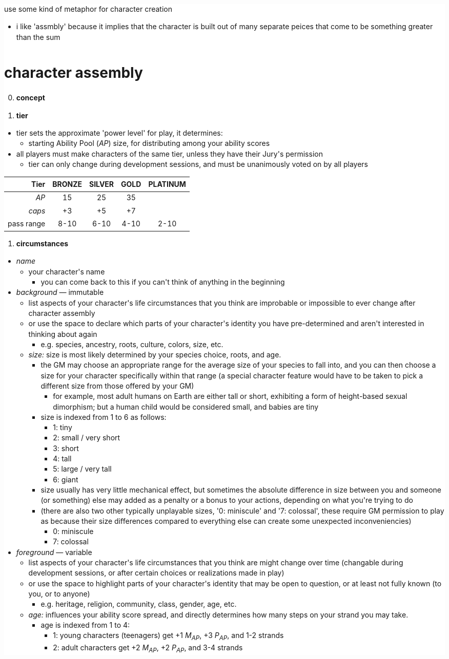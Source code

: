 
use some kind of metaphor for character creation
 - i like 'assmbly' because it implies that the character is built out of many separate peices that come to be something greater than the sum

# character assembly
0. **concept**

1. **tier**
  - tier sets the approximate 'power level' for play, it determines:
    - starting Ability Pool ($AP$) size, for distributing among your ability scores
  - all players must make characters of the same tier, unless they have their Jury's permission
    - tier can only change during development sessions, and must be unanimously voted on by all players

|   Tier | BRONZE | SILVER | GOLD  | PLATINUM |
| -----: | :----: | :----: | :---: | :---: |
|   $AP$ |   15   |   25   |  35   | |
| $caps$ |   +3   |   +5   |  +7   | |
| pass range | 8-10 | 6-10 | 4-10 | 2-10 | 


1. **circumstances**
  - *name*
    - your character's name
      - you can come back to this if you can't think of anything in the beginning
  - *background* — immutable
    - list aspects of your character's life circumstances that you think are improbable or impossible to ever change after character assembly
    - or use the space to declare which parts of your character's identity you have pre-determined and aren't interested in thinking about again
      - e.g. species, ancestry, roots, culture, colors, size, etc.
    - *size:* size is most likely determined by your species choice, roots, and age.
      - the GM may choose an appropriate range for the average size of your species to fall into, and you can then choose a size for your character specifically within that range (a special character feature would have to be taken to pick a different size from those offered by your GM)
        - for example, most adult humans on Earth are either tall or short, exhibiting a form of height-based sexual dimorphism; but a human child would be considered small, and babies are tiny
      - size is indexed from 1 to 6 as follows:
        - 1: tiny
        - 2: small / very short
        - 3: short
        - 4: tall
        - 5: large / very tall
        - 6: giant
      - size usually has very little mechanical effect, but sometimes the absolute difference in size between you and someone (or something) else may added as a penalty or a bonus to your actions, depending on what you're trying to do
      - (there are also two other typically unplayable sizes, '0: miniscule' and '7: colossal', these require GM permission to play as because their size differences compared to everything else can create some unexpected inconveniencies)
        - 0: miniscule
        - 7: colossal
  - *foreground* — variable
    - list aspects of your character's life circumstances that you think are might change over time (changable during development sessions, or after certain choices or realizations made in play)
    - or use the space to highlight parts of your character's identity that may be open to question, or at least not fully known (to you, or to anyone)
      - e.g. heritage, religion, community, class, gender, age, etc.
    - *age:* influences your ability score spread, and directly determines how many steps on your strand you may take.
      - age is indexed from 1 to 4:
        - 1: young characters (teenagers) get +1 $M_{AP}$, +3 $P_{AP}$, and 1-2 strands
        - 2: adult characters get +2 $M_{AP}$, +2 $P_{AP}$, and 3-4 strands